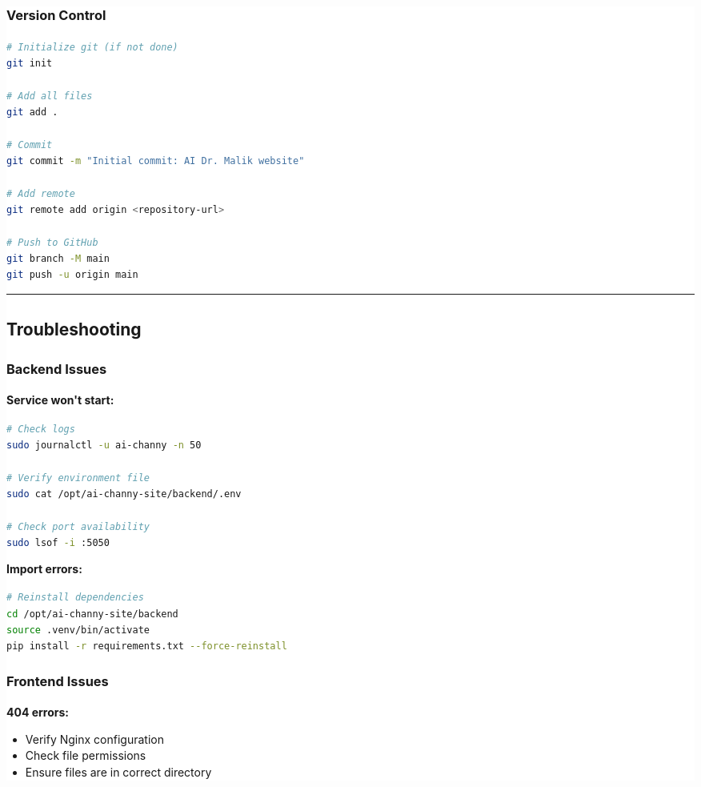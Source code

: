 
### Version Control

```bash
# Initialize git (if not done)
git init

# Add all files
git add .

# Commit
git commit -m "Initial commit: AI Dr. Malik website"

# Add remote
git remote add origin <repository-url>

# Push to GitHub
git branch -M main
git push -u origin main
```

---

## Troubleshooting

### Backend Issues

**Service won't start:**
```bash
# Check logs
sudo journalctl -u ai-channy -n 50

# Verify environment file
sudo cat /opt/ai-channy-site/backend/.env

# Check port availability
sudo lsof -i :5050
```

**Import errors:**
```bash
# Reinstall dependencies
cd /opt/ai-channy-site/backend
source .venv/bin/activate
pip install -r requirements.txt --force-reinstall
```

### Frontend Issues

**404 errors:**
- Verify Nginx configuration
- Check file permissions
- Ensure files are in correct directory
